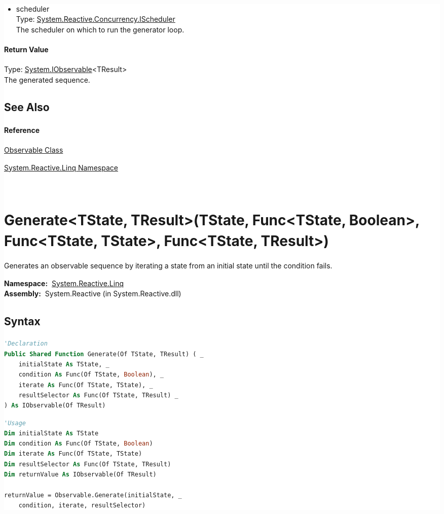 - scheduler  
  Type: [System.Reactive.Concurrency.IScheduler](IScheduler/IScheduler)  
  The scheduler on which to run the generator loop.

#### Return Value

Type: [System.IObservable](https://msdn.microsoft.com/en-us/library/Dd990377)\<TResult\>  
The generated sequence.

## See Also

#### Reference

[Observable Class](Observable/Observable)

[System.Reactive.Linq Namespace](System.Reactive.Linq/System.Reactive.Linq)



<br />

# Generate\<TState, TResult\>(TState, Func\<TState, Boolean\>, Func\<TState, TState\>, Func\<TState, TResult\>)

Generates an observable sequence by iterating a state from an initial state until the condition fails.

**Namespace:**  [System.Reactive.Linq](System.Reactive.Linq/System.Reactive.Linq)  
**Assembly:**  System.Reactive (in System.Reactive.dll)

## Syntax

```vb
'Declaration
Public Shared Function Generate(Of TState, TResult) ( _
    initialState As TState, _
    condition As Func(Of TState, Boolean), _
    iterate As Func(Of TState, TState), _
    resultSelector As Func(Of TState, TResult) _
) As IObservable(Of TResult)
```

```vb
'Usage
Dim initialState As TState
Dim condition As Func(Of TState, Boolean)
Dim iterate As Func(Of TState, TState)
Dim resultSelector As Func(Of TState, TResult)
Dim returnValue As IObservable(Of TResult)

returnValue = Observable.Generate(initialState, _
    condition, iterate, resultSelector)
```

